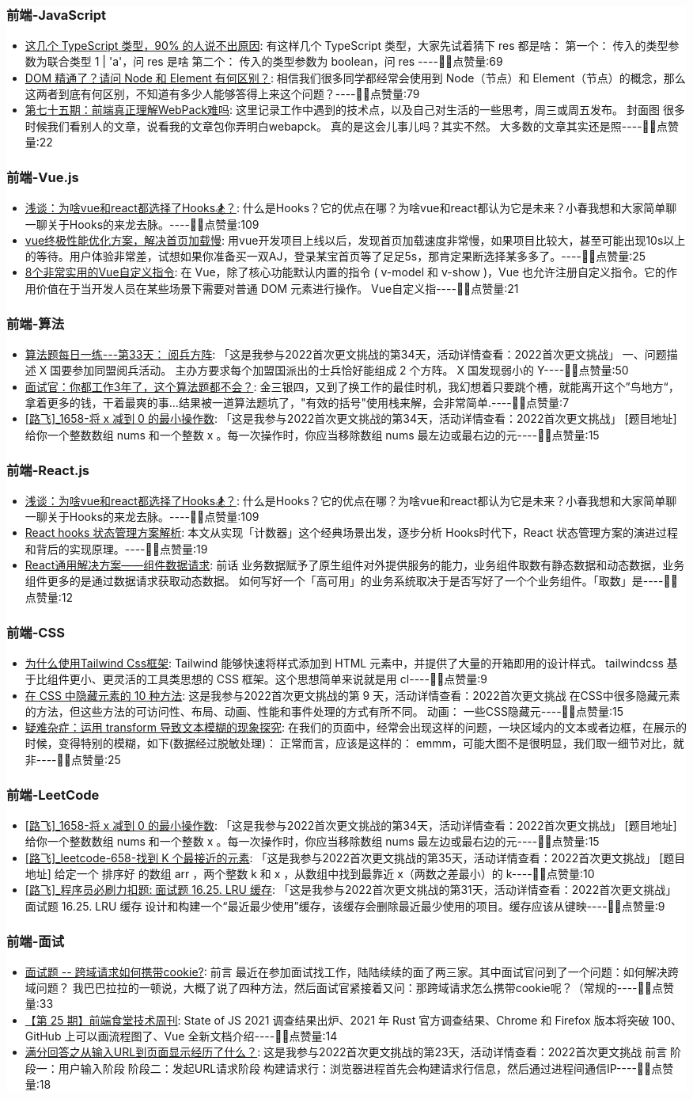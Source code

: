 ### 前端-JavaScript 
- [这几个 TypeScript 类型，90% 的人说不出原因](https://juejin.cn/post/7066745410194243597): 有这样几个 TypeScript 类型，大家先试着猜下 res 都是啥： 第一个： 传入的类型参数为联合类型 1 | 'a'，问 res 是啥 第二个： 传入的类型参数为 boolean，问 res ----👍🏻点赞量:69 
- [DOM 精通了？请问 Node 和 Element 有何区别？](https://juejin.cn/post/7066778860024496165): 相信我们很多同学都经常会使用到 Node（节点）和 Element（节点）的概念，那么这两者到底有何区别，不知道有多少人能够答得上来这个问题？----👍🏻点赞量:79 
- [第七十五期：前端真正理解WebPack难吗](https://juejin.cn/post/7066635205741641764): 这里记录工作中遇到的技术点，以及自己对生活的一些思考，周三或周五发布。 封面图 很多时候我们看别人的文章，说看我的文章包你弄明白webapck。 真的是这会儿事儿吗？其实不然。 大多数的文章其实还是照----👍🏻点赞量:22 

### 前端-Vue.js 
- [浅谈：为啥vue和react都选择了Hooks🏂？](https://juejin.cn/post/7066951709678895141): 什么是Hooks？它的优点在哪？为啥vue和react都认为它是未来？小春我想和大家简单聊一聊关于Hooks的来龙去脉。----👍🏻点赞量:109 
- [vue终极性能优化方案，解决首页加载慢](https://juejin.cn/post/7067033205798354981): 用vue开发项目上线以后，发现首页加载速度非常慢，如果项目比较大，甚至可能出现10s以上的等待。用户体验非常差，试想如果你准备买一双AJ，登录某宝首页等了足足5s，那肯定果断选择某多多了。----👍🏻点赞量:25 
- [8个非常实用的Vue自定义指令](https://juejin.cn/post/7067051410671534116): 在 Vue，除了核心功能默认内置的指令 ( v-model 和 v-show )，Vue 也允许注册自定义指令。它的作用价值在于当开发人员在某些场景下需要对普通 DOM 元素进行操作。 Vue自定义指----👍🏻点赞量:21 

### 前端-算法 
- [算法题每日一练---第33天： 阅兵方阵](https://juejin.cn/post/7066650225758191647): 「这是我参与2022首次更文挑战的第34天，活动详情查看：2022首次更文挑战」 一、问题描述 X 国要参加同盟阅兵活动。 主办方要求每个加盟国派出的士兵恰好能组成 2 个方阵。 X 国发现弱小的 Y----👍🏻点赞量:50 
- [面试官：你都工作3年了，这个算法题都不会？](https://juejin.cn/post/7067315820937871373): 金三银四，又到了换工作的最佳时机，我幻想着只要跳个槽，就能离开这个”鸟地方“，拿着更多的钱，干着最爽的事...结果被一道算法题坑了，"有效的括号"使用栈来解，会非常简单.----👍🏻点赞量:7 
- [[路飞]_1658-将 x 减到 0 的最小操作数](https://juejin.cn/post/7066786543809069069): 「这是我参与2022首次更文挑战的第34天，活动详情查看：2022首次更文挑战」 [题目地址] 给你一个整数数组 nums 和一个整数 x 。每一次操作时，你应当移除数组 nums 最左边或最右边的元----👍🏻点赞量:15 

### 前端-React.js 
- [浅谈：为啥vue和react都选择了Hooks🏂？](https://juejin.cn/post/7066951709678895141): 什么是Hooks？它的优点在哪？为啥vue和react都认为它是未来？小春我想和大家简单聊一聊关于Hooks的来龙去脉。----👍🏻点赞量:109 
- [React hooks 状态管理方案解析](https://juejin.cn/post/7065875157268561957): 本文从实现「计数器」这个经典场景出发，逐步分析 Hooks时代下，React 状态管理方案的演进过程和背后的实现原理。----👍🏻点赞量:19 
- [React通用解决方案——组件数据请求](https://juejin.cn/post/7066722095526314021): 前话 业务数据赋予了原生组件对外提供服务的能力，业务组件取数有静态数据和动态数据，业务组件更多的是通过数据请求获取动态数据。 如何写好一个「高可用」的业务系统取决于是否写好了一个个业务组件。「取数」是----👍🏻点赞量:12 

### 前端-CSS 
- [为什么使用Tailwind Css框架](https://juejin.cn/post/7066594369809154078): Tailwind 能够快速将样式添加到 HTML 元素中，并提供了大量的开箱即用的设计样式。 tailwindcss 基于比组件更小、更灵活的工具类思想的 CSS 框架。这个思想简单来说就是用 cl----👍🏻点赞量:9 
- [在 CSS 中隐藏元素的 10 种方法](https://juejin.cn/post/7065871783232012318): 这是我参与2022首次更文挑战的第 9 天，活动详情查看：2022首次更文挑战 在CSS中很多隐藏元素的方法，但这些方法的可访问性、布局、动画、性能和事件处理的方式有所不同。 动画： 一些CSS隐藏元----👍🏻点赞量:15 
- [疑难杂症：运用 transform 导致文本模糊的现象探究](https://juejin.cn/post/7066986698575446030): 在我们的页面中，经常会出现这样的问题，一块区域内的文本或者边框，在展示的时候，变得特别的模糊，如下(数据经过脱敏处理)： 正常而言，应该是这样的： emmm，可能大图不是很明显，我们取一细节对比，就非----👍🏻点赞量:25 

### 前端-LeetCode 
- [[路飞]_1658-将 x 减到 0 的最小操作数](https://juejin.cn/post/7066786543809069069): 「这是我参与2022首次更文挑战的第34天，活动详情查看：2022首次更文挑战」 [题目地址] 给你一个整数数组 nums 和一个整数 x 。每一次操作时，你应当移除数组 nums 最左边或最右边的元----👍🏻点赞量:15 
- [[路飞]_leetcode-658-找到 K 个最接近的元素](https://juejin.cn/post/7067151513201672200): 「这是我参与2022首次更文挑战的第35天，活动详情查看：2022首次更文挑战」 [题目地址] 给定一个 排序好 的数组 arr ，两个整数 k 和 x ，从数组中找到最靠近 x（两数之差最小）的 k----👍🏻点赞量:10 
- [[路飞]_程序员必刷力扣题: 面试题 16.25. LRU 缓存](https://juejin.cn/post/7066450891699650568): 「这是我参与2022首次更文挑战的第31天，活动详情查看：2022首次更文挑战」 面试题 16.25. LRU 缓存 设计和构建一个“最近最少使用”缓存，该缓存会删除最近最少使用的项目。缓存应该从键映----👍🏻点赞量:9 

### 前端-面试 
- [面试题 -- 跨域请求如何携带cookie?](https://juejin.cn/post/7066420545327218725): 前言 最近在参加面试找工作，陆陆续续的面了两三家。其中面试官问到了一个问题：如何解决跨域问题？ 我巴巴拉拉的一顿说，大概了说了四种方法，然后面试官紧接着又问：那跨域请求怎么携带cookie呢？（常规的----👍🏻点赞量:33 
- [【第 25 期】前端食堂技术周刊](https://juejin.cn/post/7066415026311004167): State of JS 2021 调查结果出炉、2021 年 Rust 官方调查结果、Chrome 和 Firefox 版本将突破 100、GitHub 上可以画流程图了、Vue 全新文档介绍----👍🏻点赞量:14 
- [满分回答之从输入URL到页面显示经历了什么？](https://juejin.cn/post/7066582950967509028): 这是我参与2022首次更文挑战的第23天，活动详情查看：2022首次更文挑战 前言 阶段一：用户输入阶段 阶段二：发起URL请求阶段 构建请求行：浏览器进程首先会构建请求行信息，然后通过进程间通信IP----👍🏻点赞量:18 
